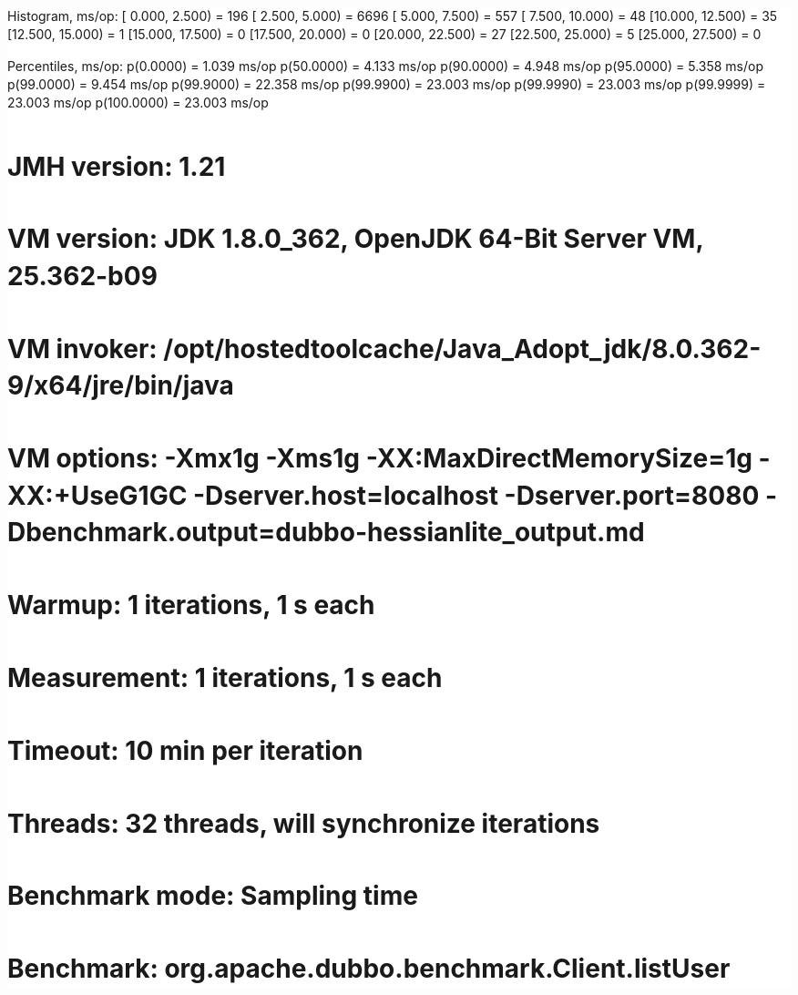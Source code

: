   Histogram, ms/op:
    [ 0.000,  2.500) = 196 
    [ 2.500,  5.000) = 6696 
    [ 5.000,  7.500) = 557 
    [ 7.500, 10.000) = 48 
    [10.000, 12.500) = 35 
    [12.500, 15.000) = 1 
    [15.000, 17.500) = 0 
    [17.500, 20.000) = 0 
    [20.000, 22.500) = 27 
    [22.500, 25.000) = 5 
    [25.000, 27.500) = 0 

  Percentiles, ms/op:
      p(0.0000) =      1.039 ms/op
     p(50.0000) =      4.133 ms/op
     p(90.0000) =      4.948 ms/op
     p(95.0000) =      5.358 ms/op
     p(99.0000) =      9.454 ms/op
     p(99.9000) =     22.358 ms/op
     p(99.9900) =     23.003 ms/op
     p(99.9990) =     23.003 ms/op
     p(99.9999) =     23.003 ms/op
    p(100.0000) =     23.003 ms/op


# JMH version: 1.21
# VM version: JDK 1.8.0_362, OpenJDK 64-Bit Server VM, 25.362-b09
# VM invoker: /opt/hostedtoolcache/Java_Adopt_jdk/8.0.362-9/x64/jre/bin/java
# VM options: -Xmx1g -Xms1g -XX:MaxDirectMemorySize=1g -XX:+UseG1GC -Dserver.host=localhost -Dserver.port=8080 -Dbenchmark.output=dubbo-hessianlite_output.md
# Warmup: 1 iterations, 1 s each
# Measurement: 1 iterations, 1 s each
# Timeout: 10 min per iteration
# Threads: 32 threads, will synchronize iterations
# Benchmark mode: Sampling time
# Benchmark: org.apache.dubbo.benchmark.Client.listUser
